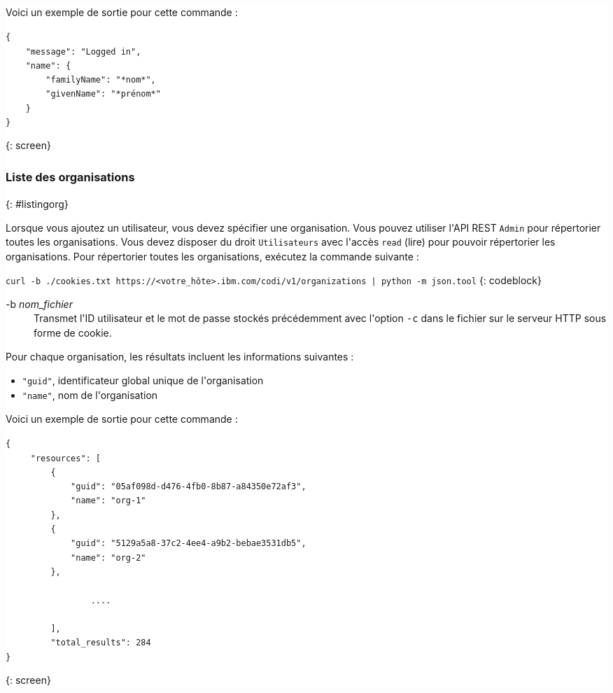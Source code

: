 </dl>

Voici un exemple de sortie pour
cette commande :
```
{
    "message": "Logged in",
    "name": {
        "familyName": "*nom*",
        "givenName": "*prénom*"
    }
}
```
{: screen}

### Liste des organisations
{: #listingorg}

Lorsque vous ajoutez un utilisateur, vous devez spécifier une organisation. Vous pouvez utiliser l'API REST `Admin` pour
répertorier toutes les organisations. Vous devez disposer du droit `Utilisateurs` avec l'accès `read` (lire) pour
pouvoir
répertorier les organisations. Pour répertorier toutes les organisations, exécutez la commande suivante :

`curl -b ./cookies.txt https://<votre_hôte>.ibm.com/codi/v1/organizations | python -m json.tool`
{: codeblock}

<dl class="parml">

<dt class="pt dlterm">-b <em>nom_fichier</em></dt>
<dd class="pd">Transmet l'ID utilisateur et le mot de passe stockés précédemment avec l'option <samp class="ph codeph">-c</samp> dans le fichier sur le serveur HTTP sous forme
de cookie.</dd>

</dl>

Pour chaque organisation, les résultats incluent les informations suivantes :
* `"guid"`, identificateur global unique de l'organisation
* `"name"`, nom de l'organisation

Voici un exemple de sortie pour
cette commande :
```
{
     "resources": [
         {
             "guid": "05af098d-d476-4fb0-8b87-a84350e72af3",
             "name": "org-1"
         },
         {
             "guid": "5129a5a8-37c2-4ee4-a9b2-bebae3531db5",
             "name": "org-2"
         },

		 		 ....

		 ],
		 "total_results": 284
}
```
{: screen}
